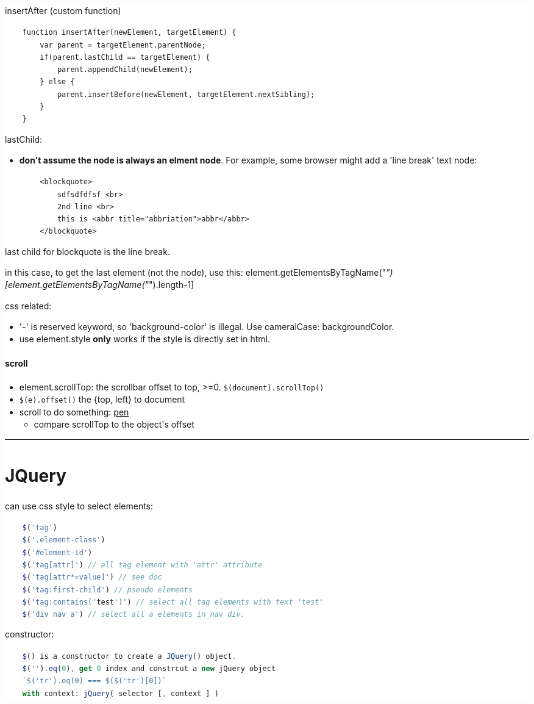 insertAfter (custom function)
```
    function insertAfter(newElement, targetElement) {
        var parent = targetElement.parentNode;
        if(parent.lastChild == targetElement) {
            parent.appendChild(newElement);
        } else {
            parent.insertBefore(newElement, targetElement.nextSibling);
        }
    }
```

lastChild:
- **don't assume the node is always an elment node**. For example, some browser might add a 'line break' text node:
```
        <blockquote>
            sdfsdfdfsf <br>
            2nd line <br>
            this is <abbr title="abbriation">abbr</abbr>
        </blockquote>
```
last child for blockquote is the line break.

in this case, to get the last element (not the node), use this:
    element.getElementsByTagName("*")[element.getElementsByTagName("*").length-1]

css related:
- '-' is reserved keyword, so 'background-color' is illegal. Use cameralCase: backgroundColor.
- use element.style **only** works if the style is directly set in html.

#### scroll
- element.scrollTop: the scrollbar offset to top, >=0. `$(document).scrollTop()`
- `$(e).offset()` the {top, left} to document
- scroll to do something: [pen](http://codepen.io/hamxiaoz/pen/yeYYrm)
    - compare scrollTop to the object's offset

---

# JQuery
can use css style to select elements:
```js
    $('tag')
    $('.element-class')
    $('#element-id')
    $('tag[attr]') // all tag element with 'attr' attribute
    $('tag[attr*=value]') // see doc
    $('tag:first-child') // pseudo elements
    $('tag:contains('test')') // select all tag elements with text 'test'
    $('div nav a') // select all a elements in nav div.
```

constructor:
```js
    $() is a constructor to create a JQuery() object.
    $('').eq(0), get 0 index and constrcut a new jQuery object
    `$('tr').eq(0) === $($('tr')[0])`
    with context: jQuery( selector [, context ] )
```
